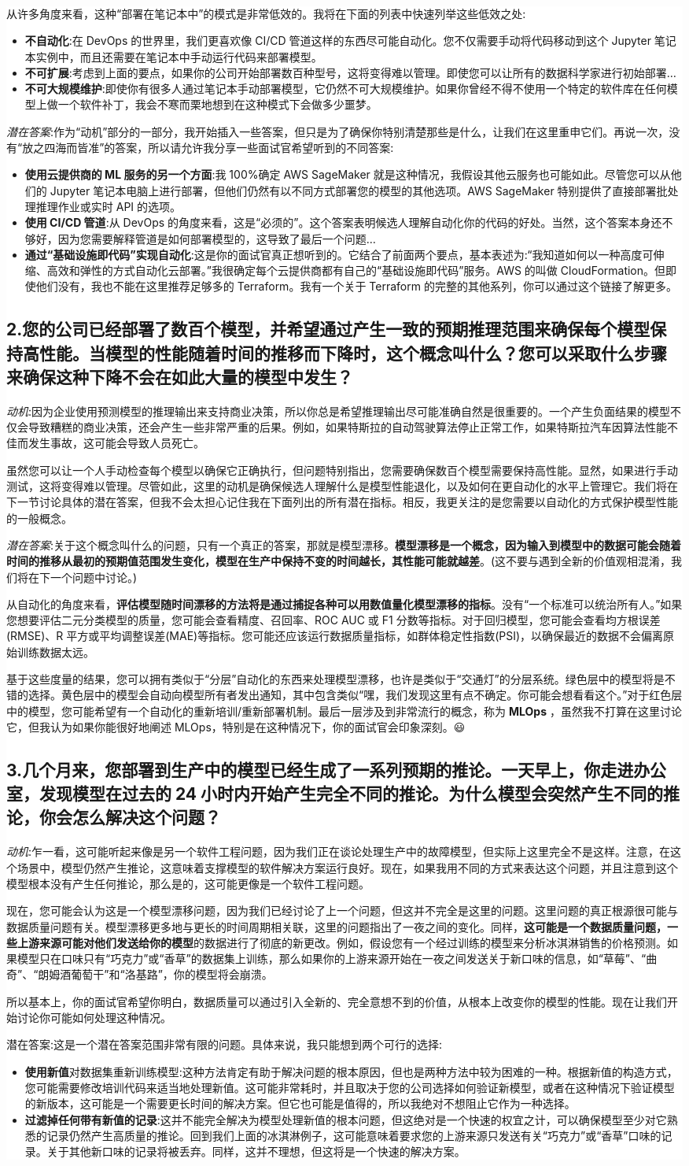 从许多角度来看，这种“部署在笔记本中”的模式是非常低效的。我将在下面的列表中快速列举这些低效之处:

*   **不自动化**:在 DevOps 的世界里，我们更喜欢像 CI/CD 管道这样的东西尽可能自动化。您不仅需要手动将代码移动到这个 Jupyter 笔记本实例中，而且还需要在笔记本中手动运行代码来部署模型。
*   **不可扩展**:考虑到上面的要点，如果你的公司开始部署数百种型号，这将变得难以管理。即使您可以让所有的数据科学家进行初始部署…
*   **不可大规模维护**:即使你有很多人通过笔记本手动部署模型，它仍然不可大规模维护。如果你曾经不得不使用一个特定的软件库在任何模型上做一个软件补丁，我会不寒而栗地想到在这种模式下会做多少噩梦。

*潜在答案*:作为“动机”部分的一部分，我开始插入一些答案，但只是为了确保你特别清楚那些是什么，让我们在这里重申它们。再说一次，没有“放之四海而皆准”的答案，所以请允许我分享一些面试官希望听到的不同答案:

*   **使用云提供商的 ML 服务的另一个方面**:我 100%确定 AWS SageMaker 就是这种情况，我假设其他云服务也可能如此。尽管您可以从他们的 Jupyter 笔记本电脑上进行部署，但他们仍然有以不同方式部署您的模型的其他选项。AWS SageMaker 特别提供了直接部署批处理推理作业或实时 API 的选项。
*   **使用 CI/CD 管道**:从 DevOps 的角度来看，这是“必须的”。这个答案表明候选人理解自动化你的代码的好处。当然，这个答案本身还不够好，因为您需要解释管道是如何部署模型的，这导致了最后一个问题…
*   **通过“基础设施即代码”实现自动化**:这是你的面试官真正想听到的。它结合了前面两个要点，基本表述为:“我知道如何以一种高度可伸缩、高效和弹性的方式自动化云部署。”我很确定每个云提供商都有自己的“基础设施即代码”服务。AWS 的叫做 CloudFormation。但即使他们没有，我也不能在这里推荐足够多的 Terraform。我有一个关于 Terraform 的完整的其他系列，你可以通过这个链接了解更多。

## 2.您的公司已经部署了数百个模型，并希望通过产生一致的预期推理范围来确保每个模型保持高性能。当模型的性能随着时间的推移而下降时，这个概念叫什么？您可以采取什么步骤来确保这种下降不会在如此大量的模型中发生？

*动机*:因为企业使用预测模型的推理输出来支持商业决策，所以你总是希望推理输出尽可能准确自然是很重要的。一个产生负面结果的模型不仅会导致糟糕的商业决策，还会产生一些非常严重的后果。例如，如果特斯拉的自动驾驶算法停止正常工作，如果特斯拉汽车因算法性能不佳而发生事故，这可能会导致人员死亡。

虽然您可以让一个人手动检查每个模型以确保它正确执行，但问题特别指出，您需要确保数百个模型需要保持高性能。显然，如果进行手动测试，这将变得难以管理。尽管如此，这里的动机是确保候选人理解什么是模型性能退化，以及如何在更自动化的水平上管理它。我们将在下一节讨论具体的潜在答案，但我不会太担心记住我在下面列出的所有潜在指标。相反，我更关注的是您需要以自动化的方式保护模型性能的一般概念。

*潜在答案*:关于这个概念叫什么的问题，只有一个真正的答案，那就是模型漂移。**模型漂移是一个概念，因为输入到模型中的数据可能会随着时间的推移从最初的预期值范围发生变化，模型在生产中保持不变的时间越长，其性能可能就越差**。(这不要与遇到全新的价值观相混淆，我们将在下一个问题中讨论。)

从自动化的角度来看，**评估模型随时间漂移的方法将是通过捕捉各种可以用数值量化模型漂移的指标**。没有“一个标准可以统治所有人。”如果您想要评估二元分类模型的质量，您可能会查看精度、召回率、ROC AUC 或 F1 分数等指标。对于回归模型，您可能会查看均方根误差(RMSE)、R 平方或平均调整误差(MAE)等指标。您可能还应该运行数据质量指标，如群体稳定性指数(PSI)，以确保最近的数据不会偏离原始训练数据太远。

基于这些度量的结果，您可以拥有类似于“分层”自动化的东西来处理模型漂移，也许是类似于“交通灯”的分层系统。绿色层中的模型将是不错的选择。黄色层中的模型会自动向模型所有者发出通知，其中包含类似“嘿，我们发现这里有点不确定。你可能会想看看这个。”对于红色层中的模型，您可能希望有一个自动化的重新培训/重新部署机制。最后一层涉及到非常流行的概念，称为 **MLOps** ，虽然我不打算在这里讨论它，但我认为如果你能很好地阐述 MLOps，特别是在这种情况下，你的面试官会印象深刻。😃

## 3.几个月来，您部署到生产中的模型已经生成了一系列预期的推论。一天早上，你走进办公室，发现模型在过去的 24 小时内开始产生完全不同的推论。为什么模型会突然产生不同的推论，你会怎么解决这个问题？

*动机*:乍一看，这可能听起来像是另一个软件工程问题，因为我们正在谈论处理生产中的故障模型，但实际上这里完全不是这样。注意，在这个场景中，模型仍然产生推论，这意味着支撑模型的软件解决方案运行良好。现在，如果我用不同的方式来表达这个问题，并且注意到这个模型根本没有产生任何推论，那么是的，这可能更像是一个软件工程问题。

现在，您可能会认为这是一个模型漂移问题，因为我们已经讨论了上一个问题，但这并不完全是这里的问题。这里问题的真正根源很可能与数据质量问题有关。模型漂移更多地与更长的时间周期相关联，这里的问题指出了一夜之间的变化。同样，**这可能是一个数据质量问题，一些上游来源可能对他们发送给你的模型**的数据进行了彻底的新更改。例如，假设您有一个经过训练的模型来分析冰淇淋销售的价格预测。如果模型只在口味只有“巧克力”或“香草”的数据集上训练，那么如果你的上游来源开始在一夜之间发送关于新口味的信息，如“草莓”、“曲奇”、“朗姆酒葡萄干”和“洛基路”，你的模型将会崩溃。

所以基本上，你的面试官希望你明白，数据质量可以通过引入全新的、完全意想不到的价值，从根本上改变你的模型的性能。现在让我们开始讨论你可能如何处理这种情况。

潜在答案:这是一个潜在答案范围非常有限的问题。具体来说，我只能想到两个可行的选择:

*   **使用新值**对数据集重新训练模型:这种方法肯定有助于解决问题的根本原因，但也是两种方法中较为困难的一种。根据新值的构造方式，您可能需要修改培训代码来适当地处理新值。这可能非常耗时，并且取决于您的公司选择如何验证新模型，或者在这种情况下验证模型的新版本，这可能是一个需要更长时间的解决方案。但它也可能是值得的，所以我绝对不想阻止它作为一种选择。
*   **过滤掉任何带有新值的记录**:这并不能完全解决为模型处理新值的根本问题，但这绝对是一个快速的权宜之计，可以确保模型至少对它熟悉的记录仍然产生高质量的推论。回到我们上面的冰淇淋例子，这可能意味着要求您的上游来源只发送有关“巧克力”或“香草”口味的记录。关于其他新口味的记录将被丢弃。同样，这并不理想，但这将是一个快速的解决方案。
